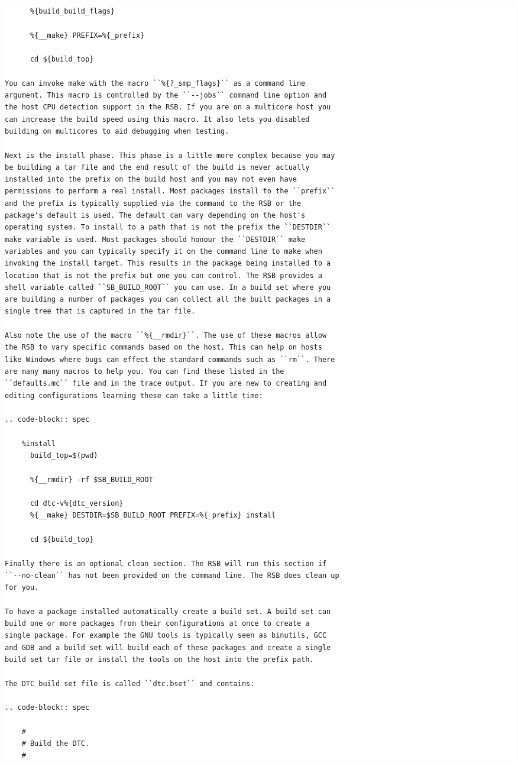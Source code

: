 ~~~~~~~~~~~
      %{build_build_flags}

      %{__make} PREFIX=%{_prefix}

      cd ${build_top}

You can invoke make with the macro ``%{?_smp_flags}`` as a command line
argument. This macro is controlled by the ``--jobs`` command line option and
the host CPU detection support in the RSB. If you are on a multicore host you
can increase the build speed using this macro. It also lets you disabled
building on multicores to aid debugging when testing.

Next is the install phase. This phase is a little more complex because you may
be building a tar file and the end result of the build is never actually
installed into the prefix on the build host and you may not even have
permissions to perform a real install. Most packages install to the ``prefix``
and the prefix is typically supplied via the command to the RSB or the
package's default is used. The default can vary depending on the host's
operating system. To install to a path that is not the prefix the ``DESTDIR``
make variable is used. Most packages should honour the ``DESTDIR`` make
variables and you can typically specify it on the command line to make when
invoking the install target. This results in the package being installed to a
location that is not the prefix but one you can control. The RSB provides a
shell variable called ``SB_BUILD_ROOT`` you can use. In a build set where you
are building a number of packages you can collect all the built packages in a
single tree that is captured in the tar file.

Also note the use of the macro ``%{__rmdir}``. The use of these macros allow
the RSB to vary specific commands based on the host. This can help on hosts
like Windows where bugs can effect the standard commands such as ``rm``. There
are many many macros to help you. You can find these listed in the
``defaults.mc`` file and in the trace output. If you are new to creating and
editing configurations learning these can take a little time:

.. code-block:: spec

    %install
      build_top=$(pwd)

      %{__rmdir} -rf $SB_BUILD_ROOT

      cd dtc-v%{dtc_version}
      %{__make} DESTDIR=$SB_BUILD_ROOT PREFIX=%{_prefix} install

      cd ${build_top}

Finally there is an optional clean section. The RSB will run this section if
``--no-clean`` has not been provided on the command line. The RSB does clean up
for you.

To have a package installed automatically create a build set. A build set can
build one or more packages from their configurations at once to create a
single package. For example the GNU tools is typically seen as binutils, GCC
and GDB and a build set will build each of these packages and create a single
build set tar file or install the tools on the host into the prefix path.

The DTC build set file is called ``dtc.bset`` and contains:

.. code-block:: spec

    #
    # Build the DTC.
    #
~~~~~~~~~~~